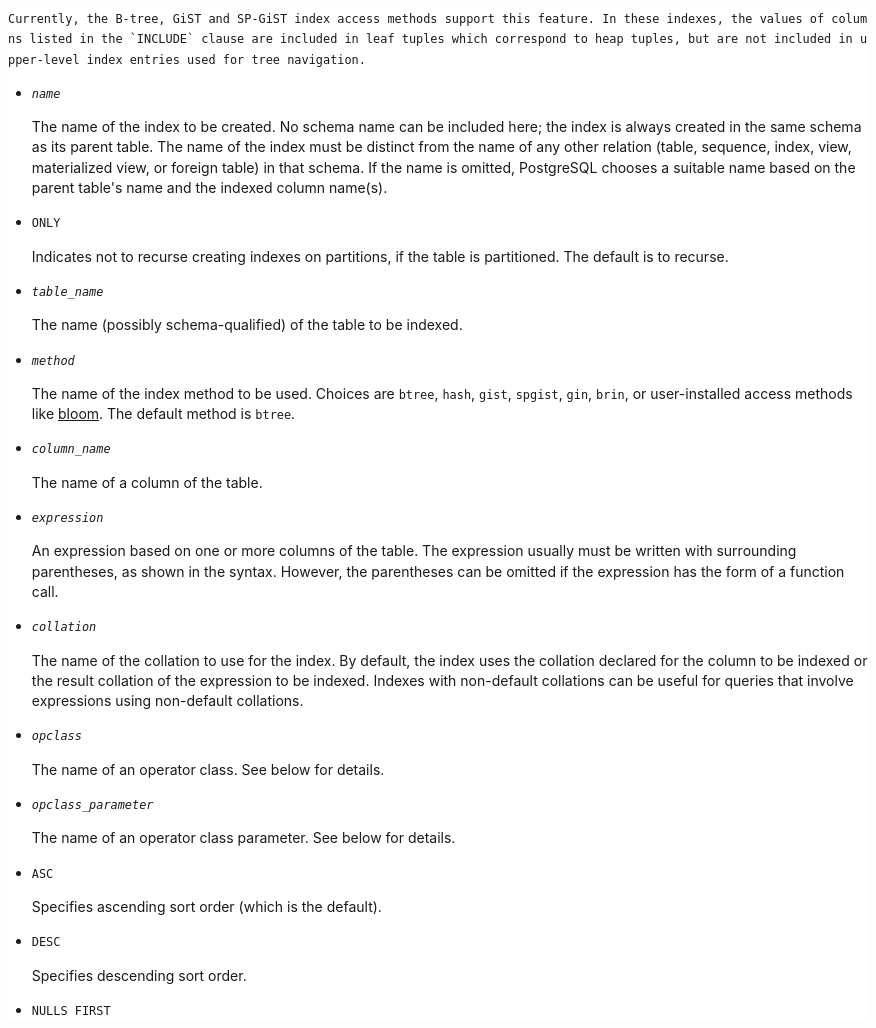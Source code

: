     Currently, the B-tree, GiST and SP-GiST index access methods support this feature. In these indexes, the values of columns listed in the `INCLUDE` clause are included in leaf tuples which correspond to heap tuples, but are not included in upper-level index entries used for tree navigation.

*   *`name`*

    The name of the index to be created. No schema name can be included here; the index is always created in the same schema as its parent table. The name of the index must be distinct from the name of any other relation (table, sequence, index, view, materialized view, or foreign table) in that schema. If the name is omitted, PostgreSQL chooses a suitable name based on the parent table's name and the indexed column name(s).

*   `ONLY`

    Indicates not to recurse creating indexes on partitions, if the table is partitioned. The default is to recurse.

*   *`table_name`*

    The name (possibly schema-qualified) of the table to be indexed.

*   *`method`*

    The name of the index method to be used. Choices are `btree`, `hash`, `gist`, `spgist`, `gin`, `brin`, or user-installed access methods like [bloom](bloom.html "F.7. bloom — bloom filter index access method"). The default method is `btree`.

*   *`column_name`*

    The name of a column of the table.

*   *`expression`*

    An expression based on one or more columns of the table. The expression usually must be written with surrounding parentheses, as shown in the syntax. However, the parentheses can be omitted if the expression has the form of a function call.

*   *`collation`*

    The name of the collation to use for the index. By default, the index uses the collation declared for the column to be indexed or the result collation of the expression to be indexed. Indexes with non-default collations can be useful for queries that involve expressions using non-default collations.

*   *`opclass`*

    The name of an operator class. See below for details.

*   *`opclass_parameter`*

    The name of an operator class parameter. See below for details.

*   `ASC`

    Specifies ascending sort order (which is the default).

*   `DESC`

    Specifies descending sort order.

*   `NULLS FIRST`
